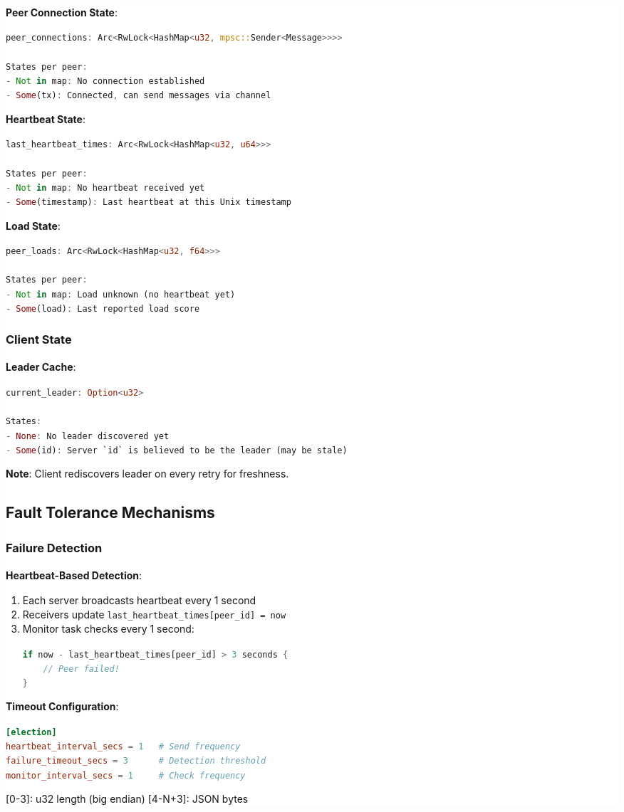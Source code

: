 **Peer Connection State**:
```rust
peer_connections: Arc<RwLock<HashMap<u32, mpsc::Sender<Message>>>>

States per peer:
- Not in map: No connection established
- Some(tx): Connected, can send messages via channel
```

**Heartbeat State**:
```rust
last_heartbeat_times: Arc<RwLock<HashMap<u32, u64>>>

States per peer:
- Not in map: No heartbeat received yet
- Some(timestamp): Last heartbeat at this Unix timestamp
```

**Load State**:
```rust
peer_loads: Arc<RwLock<HashMap<u32, f64>>>

States per peer:
- Not in map: Load unknown (no heartbeat yet)
- Some(load): Last reported load score
```

### Client State

**Leader Cache**:
```rust
current_leader: Option<u32>

States:
- None: No leader discovered yet
- Some(id): Server `id` is believed to be the leader (may be stale)
```

**Note**: Client rediscovers leader on every retry for freshness.

## Fault Tolerance Mechanisms

### Failure Detection

**Heartbeat-Based Detection**:
1. Each server broadcasts heartbeat every 1 second
2. Receivers update `last_heartbeat_times[peer_id] = now`
3. Monitor task checks every 1 second:
   ```rust
   if now - last_heartbeat_times[peer_id] > 3 seconds {
       // Peer failed!
   }
   ```

**Timeout Configuration**:
```toml
[election]
heartbeat_interval_secs = 1   # Send frequency
failure_timeout_secs = 3      # Detection threshold
monitor_interval_secs = 1     # Check frequency
```


[0-3]:   u32 length (big endian)
[4-N+3]: JSON bytes